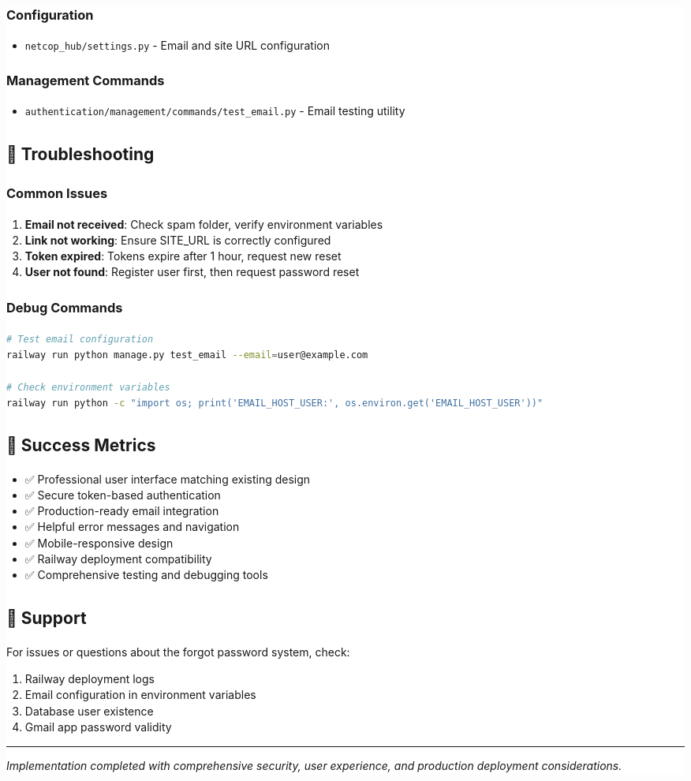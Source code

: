 ### Configuration
- `netcop_hub/settings.py` - Email and site URL configuration

### Management Commands
- `authentication/management/commands/test_email.py` - Email testing utility

## 🔧 Troubleshooting

### Common Issues
1. **Email not received**: Check spam folder, verify environment variables
2. **Link not working**: Ensure SITE_URL is correctly configured
3. **Token expired**: Tokens expire after 1 hour, request new reset
4. **User not found**: Register user first, then request password reset

### Debug Commands
```bash
# Test email configuration
railway run python manage.py test_email --email=user@example.com

# Check environment variables
railway run python -c "import os; print('EMAIL_HOST_USER:', os.environ.get('EMAIL_HOST_USER'))"
```

## 🎉 Success Metrics
- ✅ Professional user interface matching existing design
- ✅ Secure token-based authentication
- ✅ Production-ready email integration
- ✅ Helpful error messages and navigation
- ✅ Mobile-responsive design
- ✅ Railway deployment compatibility
- ✅ Comprehensive testing and debugging tools

## 📧 Support
For issues or questions about the forgot password system, check:
1. Railway deployment logs
2. Email configuration in environment variables
3. Database user existence
4. Gmail app password validity

---
*Implementation completed with comprehensive security, user experience, and production deployment considerations.*